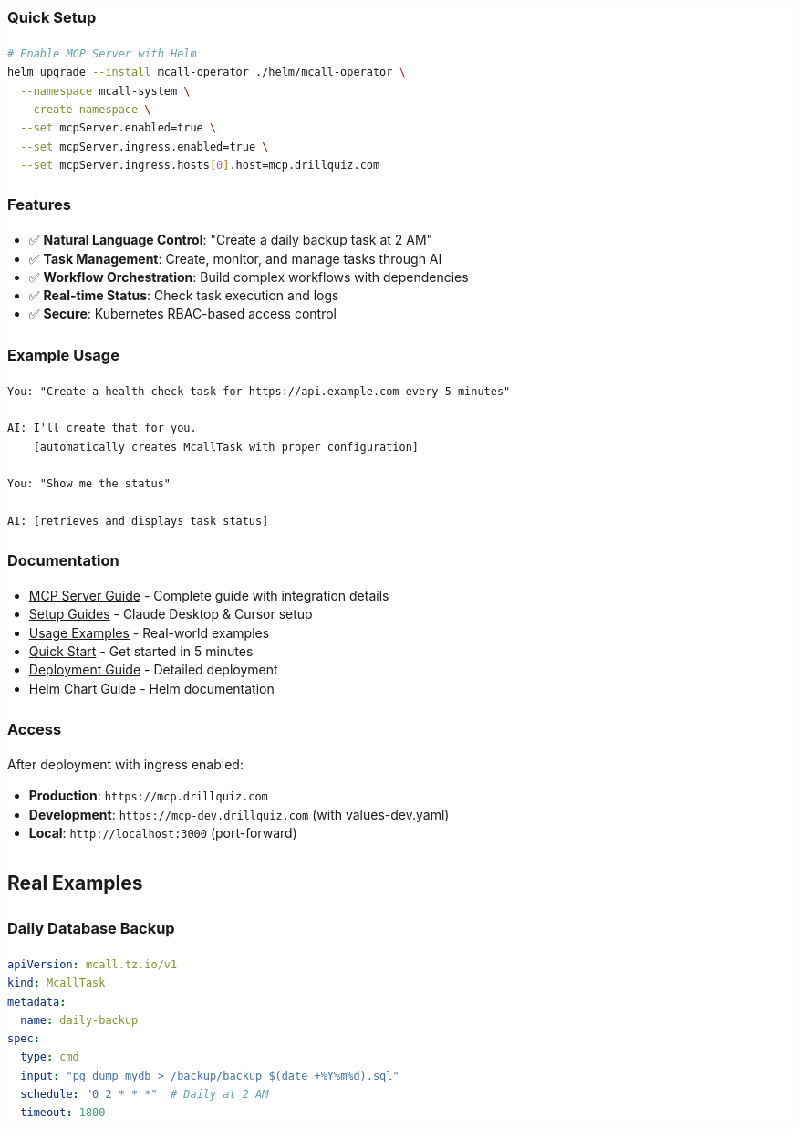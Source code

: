 ### Quick Setup

```bash
# Enable MCP Server with Helm
helm upgrade --install mcall-operator ./helm/mcall-operator \
  --namespace mcall-system \
  --create-namespace \
  --set mcpServer.enabled=true \
  --set mcpServer.ingress.enabled=true \
  --set mcpServer.ingress.hosts[0].host=mcp.drillquiz.com
```

### Features

- ✅ **Natural Language Control**: "Create a daily backup task at 2 AM"
- ✅ **Task Management**: Create, monitor, and manage tasks through AI
- ✅ **Workflow Orchestration**: Build complex workflows with dependencies
- ✅ **Real-time Status**: Check task execution and logs
- ✅ **Secure**: Kubernetes RBAC-based access control

### Example Usage

```
You: "Create a health check task for https://api.example.com every 5 minutes"

AI: I'll create that for you.
    [automatically creates McallTask with proper configuration]

You: "Show me the status"

AI: [retrieves and displays task status]
```

### Documentation

- [MCP Server Guide](./MCP_SERVER_GUIDE.md) - Complete guide with integration details
- [Setup Guides](./docs/README.md) - Claude Desktop & Cursor setup
- [Usage Examples](./docs/USAGE_EXAMPLES.md) - Real-world examples
- [Quick Start](./mcp-server/QUICKSTART.md) - Get started in 5 minutes
- [Deployment Guide](./mcp-server/DEPLOYMENT.md) - Detailed deployment
- [Helm Chart Guide](./helm/mcall-operator/README.md) - Helm documentation

### Access

After deployment with ingress enabled:
- **Production**: `https://mcp.drillquiz.com`
- **Development**: `https://mcp-dev.drillquiz.com` (with values-dev.yaml)
- **Local**: `http://localhost:3000` (port-forward)

## Real Examples

### Daily Database Backup
```yaml
apiVersion: mcall.tz.io/v1
kind: McallTask
metadata:
  name: daily-backup
spec:
  type: cmd
  input: "pg_dump mydb > /backup/backup_$(date +%Y%m%d).sql"
  schedule: "0 2 * * *"  # Daily at 2 AM
  timeout: 1800
```

